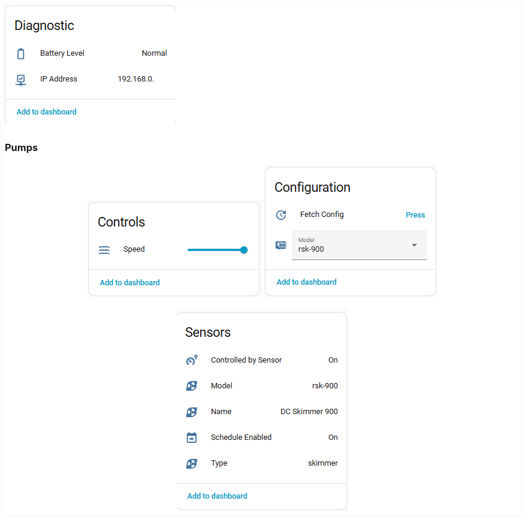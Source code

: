   <img src="https://github.com/Elwinmage/ha-reefbeat-component/blob/main/doc/img/rsrun_main_diag.png" alt="Image">
</p>

### Pumps
<p align="center">                                                                                                                                                                              
  <img src="https://github.com/Elwinmage/ha-reefbeat-component/blob/main/doc/img/rsrun_ctrl.png" alt="Image">
  <img src="https://github.com/Elwinmage/ha-reefbeat-component/blob/main/doc/img/rsrun_conf.png" alt="Image">
</p>
<p align="center">     
  <img src="https://github.com/Elwinmage/ha-reefbeat-component/blob/main/doc/img/rsrun_sensors.png" alt="Image">